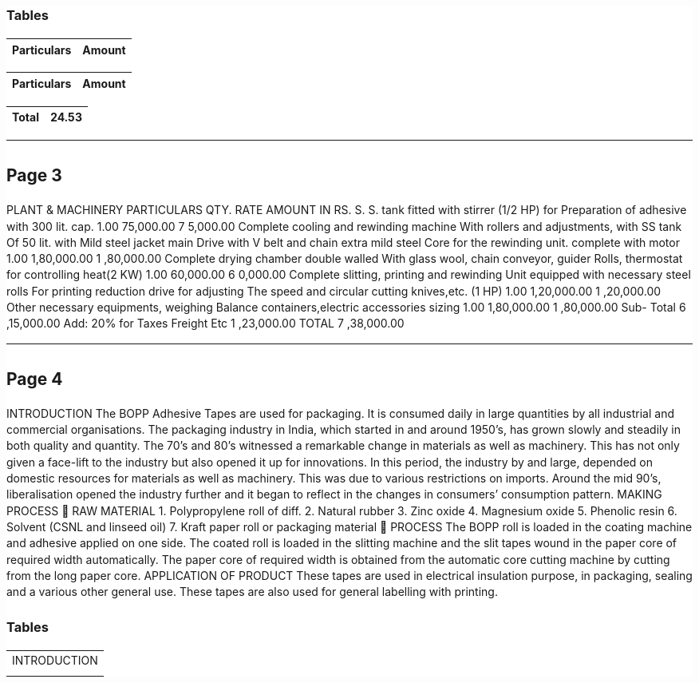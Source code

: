 ### Tables

| Particulars | Amount |
|---|---|

| Particulars | Amount |
|---|---|

| Total | 24.53 |
|---|---|

---

## Page 3

PLANT & MACHINERY PARTICULARS QTY. RATE AMOUNT IN RS. S. S. tank fitted with stirrer (1/2 HP) for Preparation of adhesive with 300 lit. cap. 1.00 75,000.00 7 5,000.00 Complete cooling and rewinding machine With rollers and adjustments, with SS tank Of 50 lit. with Mild steel jacket main Drive with V belt and chain extra mild steel Core for the rewinding unit. complete with motor 1.00 1,80,000.00 1 ,80,000.00 Complete drying chamber double walled With glass wool, chain conveyor, guider Rolls, thermostat for controlling heat(2 KW) 1.00 60,000.00 6 0,000.00 Complete slitting, printing and rewinding Unit equipped with necessary steel rolls For printing reduction drive for adjusting The speed and circular cutting knives,etc. (1 HP) 1.00 1,20,000.00 1 ,20,000.00 Other necessary equipments, weighing Balance containers,electric accessories sizing 1.00 1,80,000.00 1 ,80,000.00 Sub- Total 6 ,15,000.00 Add: 20% for Taxes Freight Etc 1 ,23,000.00 TOTAL 7 ,38,000.00

---

## Page 4

INTRODUCTION The BOPP Adhesive Tapes are used for packaging. It is consumed daily in large quantities by all industrial and commercial organisations. The packaging industry in India, which started in and around 1950’s, has grown slowly and steadily in both quality and quantity. The 70’s and 80’s witnessed a remarkable change in materials as well as machinery. This has not only given a face-lift to the industry but also opened it up for innovations. In this period, the industry by and large, depended on domestic resources for materials as well as machinery. This was due to various restrictions on imports. Around the mid 90’s, liberalisation opened the industry further and it began to reflect in the changes in consumers’ consumption pattern. MAKING PROCESS  RAW MATERIAL 1. Polypropylene roll of diff. 2. Natural rubber 3. Zinc oxide 4. Magnesium oxide 5. Phenolic resin 6. Solvent (CSNL and linseed oil) 7. Kraft paper roll or packaging material  PROCESS The BOPP roll is loaded in the coating machine and adhesive applied on one side. The coated roll is loaded in the slitting machine and the slit tapes wound in the paper core of required width automatically. The paper core of required width is obtained from the automatic core cutting machine by cutting from the long paper core. APPLICATION OF PRODUCT These tapes are used in electrical insulation purpose, in packaging, sealing and a various other general use. These tapes are also used for general labelling with printing.

### Tables

|  |
|---|
| INTRODUCTION |
|  |
